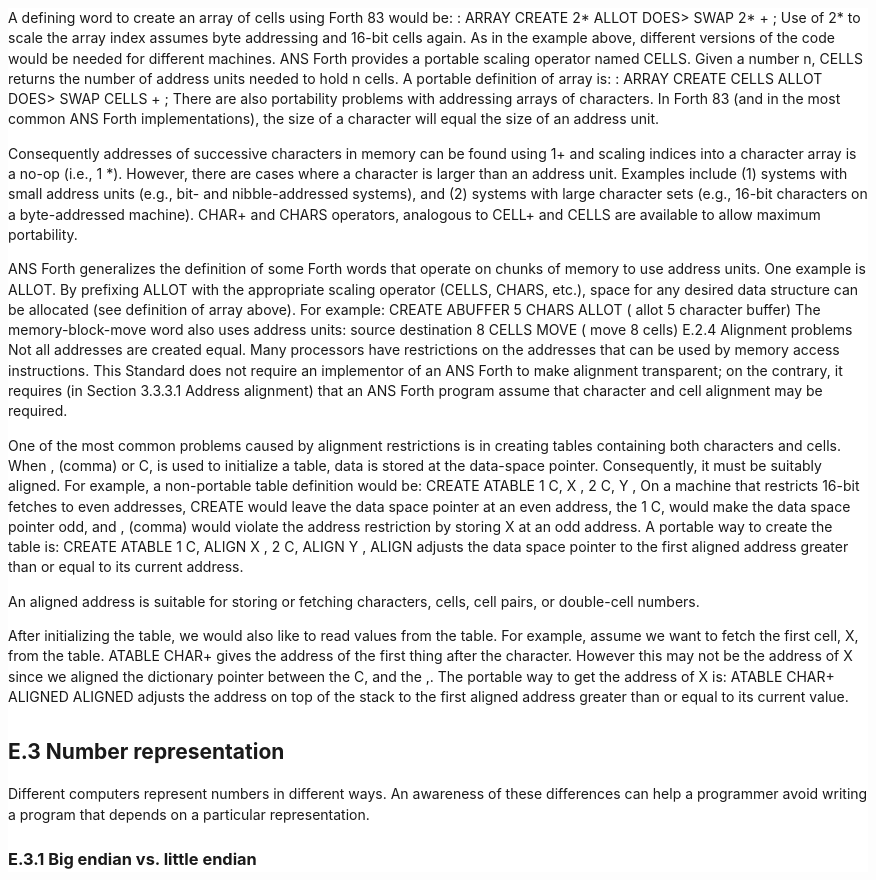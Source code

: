 A defining word to create an array of cells using Forth 83 would be:  : ARRAY CREATE 2* ALLOT DOES> SWAP 2* + ;  Use of 2* to scale the array index assumes byte addressing and 16-bit cells again. As in the example above,  different versions of the code would be needed for different machines. ANS Forth provides a portable  scaling operator named CELLS. Given a number n, CELLS returns the number of address units needed to  hold n cells. A portable definition of array is:  : ARRAY CREATE CELLS ALLOT   DOES> SWAP CELLS + ;  There are also portability problems with addressing arrays of characters. In Forth 83 (and in the most  common ANS Forth implementations), the size of a character will equal the size of an address unit.

Consequently addresses of successive characters in memory can be found using 1+ and scaling indices into  a character array is a no-op (i.e., 1 *). However, there are cases where a character is larger than an address  unit. Examples include (1) systems with small address units (e.g., bit- and nibble-addressed systems), and  (2) systems with large character sets (e.g., 16-bit characters on a byte-addressed machine). CHAR+ and  CHARS operators, analogous to CELL+ and CELLS are available to allow maximum portability.

ANS Forth generalizes the definition of some Forth words that operate on chunks of memory to use address  units. One example is ALLOT. By prefixing ALLOT with the appropriate scaling operator (CELLS,  CHARS, etc.), space for any desired data structure can be allocated (see definition of array above). For  example:  CREATE ABUFFER 5 CHARS ALLOT ( allot 5 character buffer)  The memory-block-move word also uses address units:  source destination 8 CELLS MOVE ( move 8 cells)  E.2.4 Alignment problems  Not all addresses are created equal. Many processors have restrictions on the addresses that can be used by  memory access instructions. This Standard does not require an implementor of an ANS Forth to make  alignment transparent; on the contrary, it requires (in Section 3.3.3.1 Address alignment) that an ANS  Forth program assume that character and cell alignment may be required.

  One of the most common problems caused by alignment restrictions is in creating tables containing both  characters and cells. When , (comma) or C, is used to initialize a table, data is stored at the data-space  pointer. Consequently, it must be suitably aligned. For example, a non-portable table definition would be:  CREATE ATABLE 1 C, X , 2 C, Y ,  On a machine that restricts 16-bit fetches to even addresses, CREATE would leave the data space pointer at  an even address, the 1 C, would make the data space pointer odd, and , (comma) would violate the  address restriction by storing X at an odd address. A portable way to create the table is:  CREATE ATABLE 1 C, ALIGN X , 2 C, ALIGN Y ,  ALIGN adjusts the data space pointer to the first aligned address greater than or equal to its current address.

An aligned address is suitable for storing or fetching characters, cells, cell pairs, or double-cell numbers.

After initializing the table, we would also like to read values from the table. For example, assume we want  to fetch the first cell, X, from the table. ATABLE CHAR+ gives the address of the first thing after the  character. However this may not be the address of X since we aligned the dictionary pointer between the C, and the ,. The portable way to get the address of X is:  ATABLE CHAR+ ALIGNED  ALIGNED adjusts the address on top of the stack to the first aligned address greater than or equal to its  current value.

## E.3 Number representation 

Different computers represent numbers in different ways. An awareness of these differences can help a  programmer avoid writing a program that depends on a particular representation.

### E.3.1 Big endian vs. little endian 
